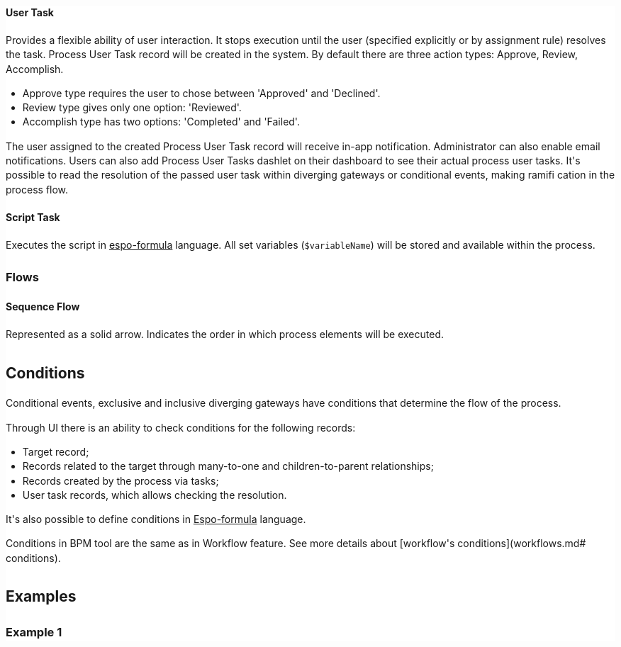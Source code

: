  #### User Task
 
 Provides a flexible ability of user interaction. It stops execution until the user (specified explicitly or by assignment
 rule) resolves the task. Process User Task record will be created in the system. By default there are three action types:
 Approve, Review, Accomplish.
 
 * Approve type requires the user to chose between 'Approved' and 'Declined'.
 * Review type gives only one option: 'Reviewed'.
 * Accomplish type has two options: 'Completed' and 'Failed'.
 
 The user assigned to the created Process User Task record will receive in-app notification. Administrator can also enable 
 email notifications.
 Users can also add Process User Tasks dashlet on their dashboard to see their actual process user tasks.
 It's possible to read the resolution of the passed user task within diverging gateways or conditional events, making ramifi
 cation in the process flow.
 
 #### Script Task
 
 Executes the script in [espo-formula](formula.md) language. All set variables (`$variableName`) will be stored and available
 within the process.
 
 ### Flows
 
 #### Sequence Flow
 
 Represented as a solid arrow. Indicates the order in which process elements will be executed.
 
 ## Conditions
 
 Conditional events, exclusive and inclusive diverging gateways have conditions that determine the flow of the process.
 
 Through UI there is an ability to check conditions for the following records:
 
 * Target record;
 * Records related to the target through many-to-one and children-to-parent relationships;
 * Records created by the process via tasks;
 * User task records, which allows checking the resolution.
 
 
 It's also possible to define conditions in [Espo-formula](formula.md) language.
 
 Conditions in BPM tool are the same as in Workflow feature. See more details about [workflow's conditions](workflows.md#
 conditions).
 
 ## Examples
 
 ### Example 1
 